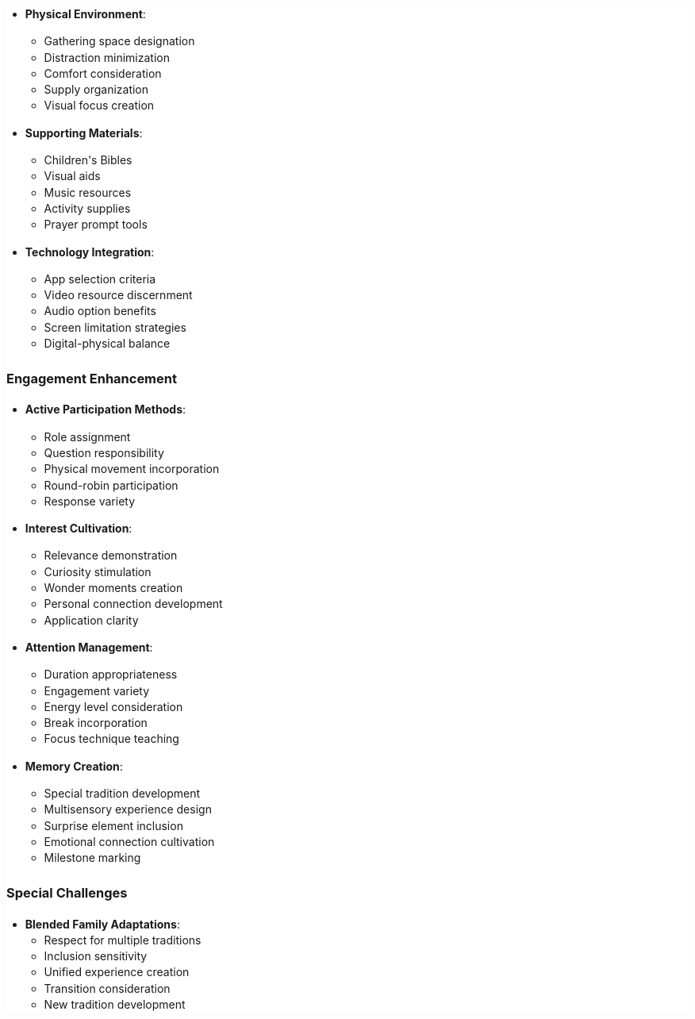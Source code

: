 - **Physical Environment**:
  - Gathering space designation
  - Distraction minimization
  - Comfort consideration
  - Supply organization
  - Visual focus creation

- **Supporting Materials**:
  - Children's Bibles
  - Visual aids
  - Music resources
  - Activity supplies
  - Prayer prompt tools

- **Technology Integration**:
  - App selection criteria
  - Video resource discernment
  - Audio option benefits
  - Screen limitation strategies
  - Digital-physical balance

### Engagement Enhancement

- **Active Participation Methods**:
  - Role assignment
  - Question responsibility
  - Physical movement incorporation
  - Round-robin participation
  - Response variety

- **Interest Cultivation**:
  - Relevance demonstration
  - Curiosity stimulation
  - Wonder moments creation
  - Personal connection development
  - Application clarity

- **Attention Management**:
  - Duration appropriateness
  - Engagement variety
  - Energy level consideration
  - Break incorporation
  - Focus technique teaching

- **Memory Creation**:
  - Special tradition development
  - Multisensory experience design
  - Surprise element inclusion
  - Emotional connection cultivation
  - Milestone marking

### Special Challenges

- **Blended Family Adaptations**:
  - Respect for multiple traditions
  - Inclusion sensitivity
  - Unified experience creation
  - Transition consideration
  - New tradition development

